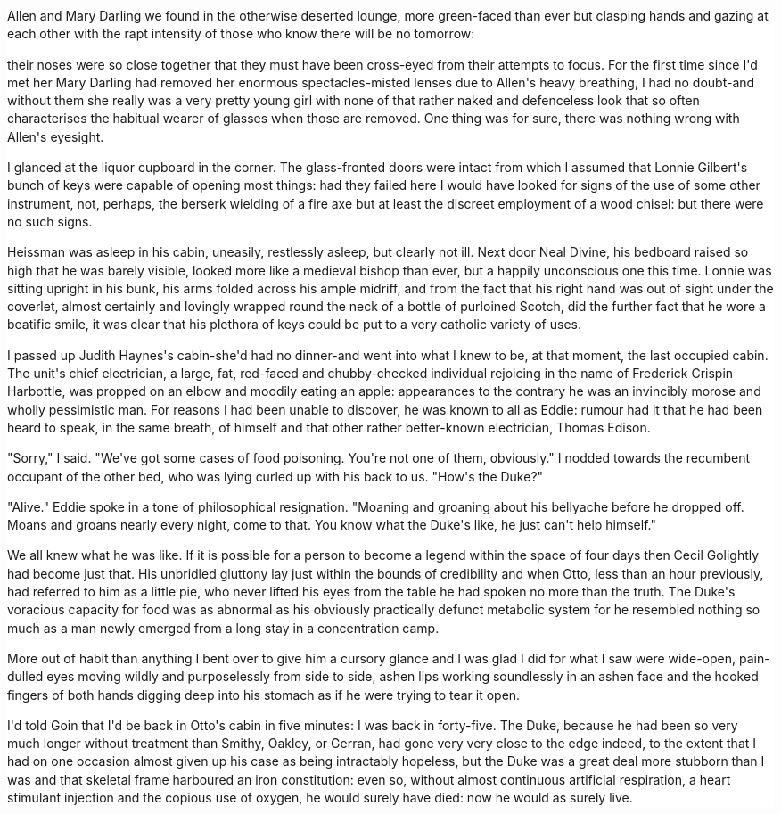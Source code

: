 Allen and Mary Darling we found in the otherwise deserted lounge, more green-faced than ever but clasping hands and gazing at each other with the rapt intensity of those who know there will be no tomorrow:

their noses were so close together that they must have been cross-eyed from their attempts to focus. For the first time since I'd met her Mary Darling had removed her enormous spectacles-misted lenses due to Allen's heavy breathing, I had no doubt-and without them she really was a very pretty young girl with none of that rather naked and defenceless look that so often characterises the habitual wearer of glasses when those are removed. One thing was for sure, there was nothing wrong with Allen's eyesight.

I glanced at the liquor cupboard in the corner. The glass-fronted doors were intact from which I assumed that Lonnie Gilbert's bunch of keys were capable of opening most things: had they failed here I would have looked for signs of the use of some other instrument, not, perhaps, the berserk wielding of a fire axe but at least the discreet employment of a wood chisel: but there were no such signs.

Heissman was asleep in his cabin, uneasily, restlessly asleep, but clearly not ill. Next door Neal Divine, his bedboard raised so high that he was barely visible, looked more like a medieval bishop than ever, but a happily unconscious one this time. Lonnie was sitting upright in his bunk, his arms folded across his ample midriff, and from the fact that his right hand was out of sight under the coverlet, almost certainly and lovingly wrapped round the neck of a bottle of purloined Scotch, did the further fact that he wore a beatific smile, it was clear that his plethora of keys could be put to a very catholic variety of uses. 

I passed up Judith Haynes's cabin-she'd had no dinner-and went into what I knew to be, at that moment, the last occupied cabin. The unit's chief electrician, a large, fat, red-faced and chubby-checked individual rejoicing in the name of Frederick Crispin Harbottle, was propped on an elbow and moodily eating an apple: appearances to the contrary he was an invincibly morose and wholly pessimistic man. For reasons I had been unable to discover, he was known to all as Eddie: rumour had it that he had been heard to speak, in the same breath, of himself and that other rather better-known electrician, Thomas Edison. 

"Sorry," I said. "We've got some cases of food poisoning. You're not one of them, obviously." I nodded towards the recumbent occupant of the other bed, who was lying curled up with his back to us. "How's the Duke?"

"Alive." Eddie spoke in a tone of philosophical resignation. "Moaning and groaning about his bellyache before he dropped off. Moans and groans nearly every night, come to that. You know what the Duke's like, he just can't help himself."

We all knew what he was like. If it is possible for a person to become a legend within the space of four days then Cecil Golightly had become just that. His unbridled gluttony lay just within the bounds of credibility and when Otto, less than an hour previously, had referred to him as a little pie, who never lifted his eyes from the table he had spoken no more than the truth. The Duke's voracious capacity for food was as abnormal as his obviously practically defunct metabolic system for he resembled nothing so much as a man newly emerged from a long stay in a concentration camp.

More out of habit than anything I bent over to give him a cursory glance and I was glad I did for what I saw were wide-open, pain-dulled eyes moving wildly and purposelessly from side to side, ashen lips working soundlessly in an ashen face and the hooked fingers of both hands digging deep into his stomach as if he were trying to tear it open.

I'd told Goin that I'd be back in Otto's cabin in five minutes: I was back in forty-five. The Duke, because he had been so very much longer without treatment than Smithy, Oakley, or Gerran, had gone very very close to the edge indeed, to the extent that I had on one occasion almost given up his case as being intractably hopeless, but the Duke was a great deal more stubborn than I was and that skeletal frame harboured an iron constitution: even so, without almost continuous artificial respiration, a heart stimulant injection and the copious use of oxygen, he would surely have died: now he would as surely live.

